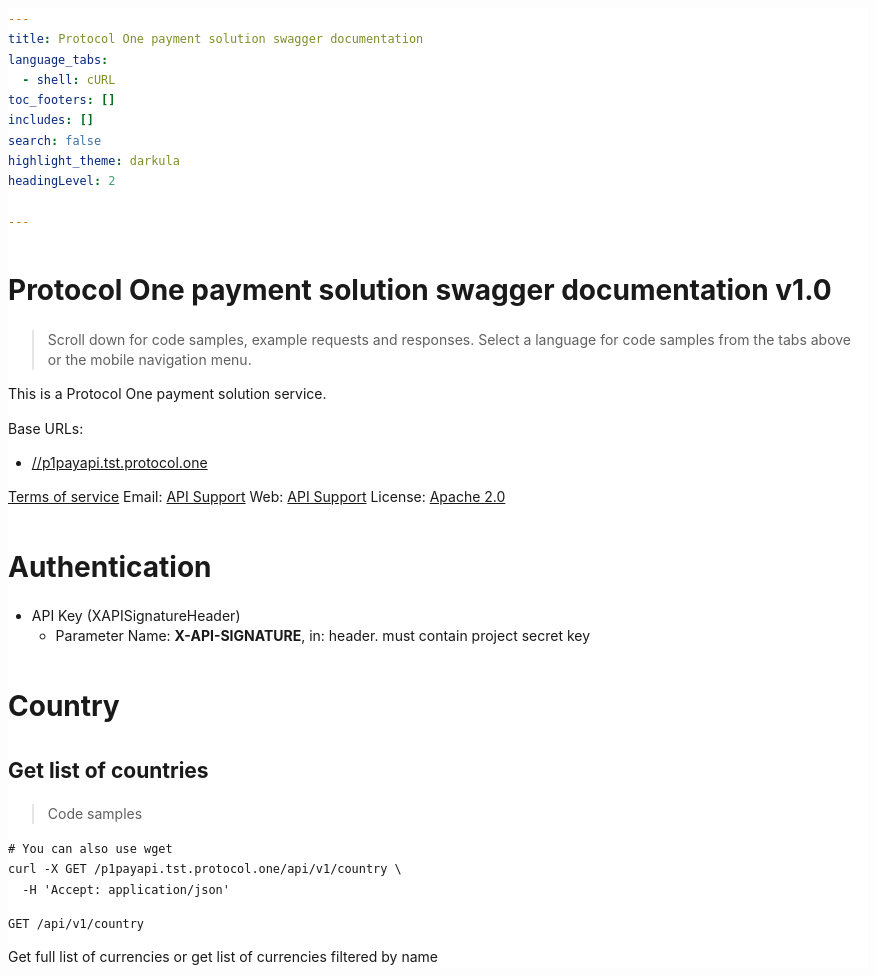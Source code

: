 ```yaml
---
title: Protocol One payment solution swagger documentation
language_tabs:
  - shell: cURL
toc_footers: []
includes: []
search: false
highlight_theme: darkula
headingLevel: 2

---
```


# Protocol One payment solution swagger documentation v1.0

> Scroll down for code samples, example requests and responses. Select a language for code samples from the tabs above or the mobile navigation menu.

This is a Protocol One payment solution service.

Base URLs:

* <a href="//p1payapi.tst.protocol.one">//p1payapi.tst.protocol.one</a>

<a href="http://swagger.io/terms/">Terms of service</a>
Email: <a href="mailto:support@swagger.io">API Support</a> Web: <a href="http://www.swagger.io/support">API Support</a> 
License: <a href="http://www.apache.org/licenses/LICENSE-2.0.html">Apache 2.0</a>

# Authentication

* API Key (XAPISignatureHeader)
    - Parameter Name: **X-API-SIGNATURE**, in: header. must contain project secret key

# Country

## Get list of countries

> Code samples

```shell
# You can also use wget
curl -X GET /p1payapi.tst.protocol.one/api/v1/country \
  -H 'Accept: application/json'

```

`GET /api/v1/country`

Get full list of currencies or get list of currencies filtered by name
